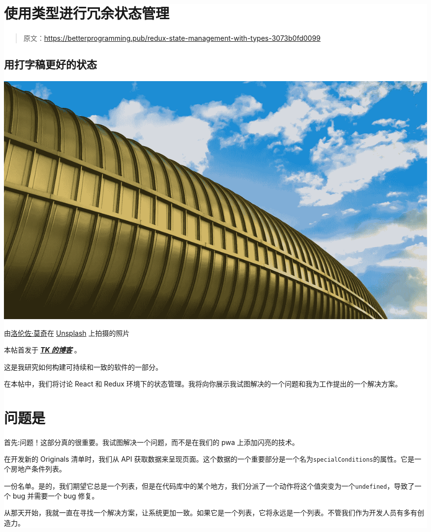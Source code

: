 # 使用类型进行冗余状态管理

> 原文：<https://betterprogramming.pub/redux-state-management-with-types-3073b0fd0099>

## 用打字稿更好的状态

![](img/87e7002925d868e51b5d37eb39bcb6b2.png)

由[洛伦佐·莫奇](https://unsplash.com/@lordesigner?utm_source=unsplash&utm_medium=referral&utm_content=creditCopyText)在 [Unsplash](https://unsplash.com/s/photos/management?utm_source=unsplash&utm_medium=referral&utm_content=creditCopyText) 上拍摄的照片

本帖首发于 [***TK 的博客***](https://leandrotk.github.io/tk/2020/04/consistent-state-management-in-react-and-redux/index.html) 。

这是我研究如何构建可持续和一致的软件的一部分。

在本帖中，我们将讨论 React 和 Redux 环境下的状态管理。我将向你展示我试图解决的一个问题和我为工作提出的一个解决方案。

# 问题是

首先:问题！这部分真的很重要。我试图解决一个问题，而不是在我们的 pwa 上添加闪亮的技术。

在开发新的 Originals 清单时，我们从 API 获取数据来呈现页面。这个数据的一个重要部分是一个名为`specialConditions`的属性。它是一个房地产条件列表。

一份名单。是的，我们期望它总是一个列表，但是在代码库中的某个地方，我们分派了一个动作将这个值突变为一个`undefined`，导致了一个 bug 并需要一个 bug 修复。

从那天开始，我就一直在寻找一个解决方案，让系统更加一致。如果它是一个列表，它将永远是一个列表。不管我们作为开发人员有多有创造力。
